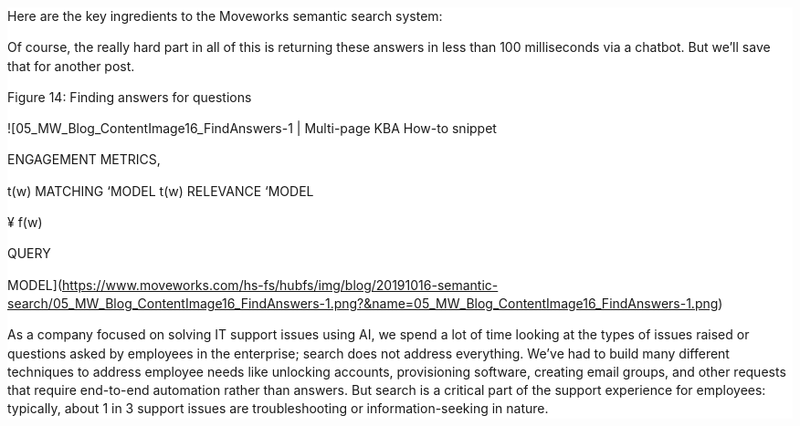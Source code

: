 Here are the key ingredients to the Moveworks semantic search system:

Of course, the really hard part in all of this is returning these answers in less than 100 milliseconds via a chatbot. But we’ll save that for another post.

Figure 14: Finding answers for questions

![05_MW_Blog_ContentImage16_FindAnswers-1 | Multi-page KBA
How-to
snippet

 

 

 

 

 

 

 

 

ENGAGEMENT
METRICS,

 

 

t(w)
MATCHING
‘MODEL
t(w)
RELEVANCE
‘MODEL

 

 

 

 

 

 

 

 

 

¥
f(w)

QUERY

MODEL](https://www.moveworks.com/hs-fs/hubfs/img/blog/20191016-semantic-search/05_MW_Blog_ContentImage16_FindAnswers-1.png?&name=05_MW_Blog_ContentImage16_FindAnswers-1.png)

As a company focused on solving IT support issues using AI, we spend a lot of time looking at the types of issues raised or questions asked by employees in the enterprise; search does not address everything. We’ve had to build many different techniques to address employee needs like unlocking accounts, provisioning software, creating email groups, and other requests that require end-to-end automation rather than answers. But search is a critical part of the support experience for employees: typically, about 1 in 3 support issues are troubleshooting or information-seeking in nature.
